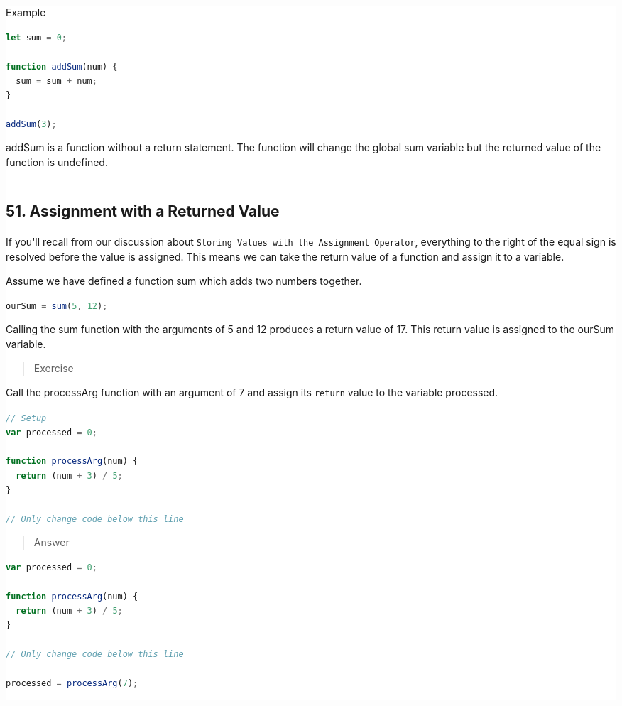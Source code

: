 Example
```javascript
let sum = 0;

function addSum(num) {
  sum = sum + num;
}

addSum(3);
```
addSum is a function without a return statement. The function will change the global sum variable but the returned value of the function is undefined.

---

## 51. Assignment with a Returned Value
If you'll recall from our discussion about `Storing Values with the Assignment Operator`, everything to the right of the equal sign is resolved before the value is assigned. This means we can take the return value of a function and assign it to a variable.

Assume we have defined a function sum which adds two numbers together.
```javascript
ourSum = sum(5, 12);
```
Calling the sum function with the arguments of 5 and 12 produces a return value of 17. This return value is assigned to the ourSum variable.

>Exercise

 Call the processArg function with an argument of 7 and assign its `return` value to
 the variable processed.

```javascript
// Setup
var processed = 0;

function processArg(num) {
  return (num + 3) / 5;
}

// Only change code below this line
```

>Answer

```javascript
var processed = 0;

function processArg(num) {
  return (num + 3) / 5;
}

// Only change code below this line

processed = processArg(7);
```
---
